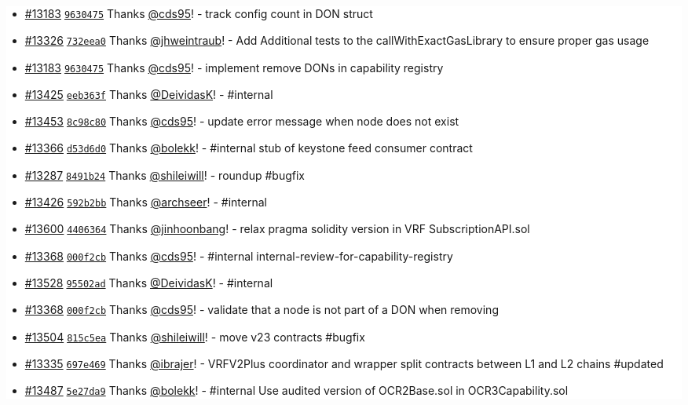 - [#13183](https://github.com/goplugin/pluginv3.0/pull/13183) [`9630475`](https://github.com/goplugin/pluginv3.0/commit/96304756a77cdb2acf251d21d59b6aa8b55bf61a) Thanks [@cds95](https://github.com/cds95)! - track config count in DON struct

- [#13326](https://github.com/goplugin/pluginv3.0/pull/13326) [`732eea0`](https://github.com/goplugin/pluginv3.0/commit/732eea0f834e1f84c3a7520e131698d38762c78b) Thanks [@jhweintraub](https://github.com/jhweintraub)! - Add Additional tests to the callWithExactGasLibrary to ensure proper gas usage

- [#13183](https://github.com/goplugin/pluginv3.0/pull/13183) [`9630475`](https://github.com/goplugin/pluginv3.0/commit/96304756a77cdb2acf251d21d59b6aa8b55bf61a) Thanks [@cds95](https://github.com/cds95)! - implement remove DONs in capability registry

- [#13425](https://github.com/goplugin/pluginv3.0/pull/13425) [`eeb363f`](https://github.com/goplugin/pluginv3.0/commit/eeb363f1230415dde573607a095b177c612d3bef) Thanks [@DeividasK](https://github.com/DeividasK)! - #internal

- [#13453](https://github.com/goplugin/pluginv3.0/pull/13453) [`8c98c80`](https://github.com/goplugin/pluginv3.0/commit/8c98c80376c3b6d72bffeab62ee45a74449b6ef5) Thanks [@cds95](https://github.com/cds95)! - update error message when node does not exist

- [#13366](https://github.com/goplugin/pluginv3.0/pull/13366) [`d53d6d0`](https://github.com/goplugin/pluginv3.0/commit/d53d6d08dac5d3ee27ae89012669c6c2455295c8) Thanks [@bolekk](https://github.com/bolekk)! - #internal stub of keystone feed consumer contract

- [#13287](https://github.com/goplugin/pluginv3.0/pull/13287) [`8491b24`](https://github.com/goplugin/pluginv3.0/commit/8491b247cd5ff240d281ecfbabc0fe0fa19134f1) Thanks [@shileiwill](https://github.com/shileiwill)! - roundup #bugfix

- [#13426](https://github.com/goplugin/pluginv3.0/pull/13426) [`592b2bb`](https://github.com/goplugin/pluginv3.0/commit/592b2bb5a84a0e8858f77c5faa99e881f911878c) Thanks [@archseer](https://github.com/archseer)! - #internal

- [#13600](https://github.com/goplugin/pluginv3.0/pull/13600) [`4406364`](https://github.com/goplugin/pluginv3.0/commit/4406364702dd5af0b34c0397c00f8489510ecb11) Thanks [@jinhoonbang](https://github.com/jinhoonbang)! - relax pragma solidity version in VRF SubscriptionAPI.sol

- [#13368](https://github.com/goplugin/pluginv3.0/pull/13368) [`000f2cb`](https://github.com/goplugin/pluginv3.0/commit/000f2cb36b7d9b6d046d383c85996ae1ae7a606e) Thanks [@cds95](https://github.com/cds95)! - #internal internal-review-for-capability-registry

- [#13528](https://github.com/goplugin/pluginv3.0/pull/13528) [`95502ad`](https://github.com/goplugin/pluginv3.0/commit/95502ad2699d63891662594f70e82e76682f2ed8) Thanks [@DeividasK](https://github.com/DeividasK)! - #internal

- [#13368](https://github.com/goplugin/pluginv3.0/pull/13368) [`000f2cb`](https://github.com/goplugin/pluginv3.0/commit/000f2cb36b7d9b6d046d383c85996ae1ae7a606e) Thanks [@cds95](https://github.com/cds95)! - validate that a node is not part of a DON when removing

- [#13504](https://github.com/goplugin/pluginv3.0/pull/13504) [`815c5ea`](https://github.com/goplugin/pluginv3.0/commit/815c5ea8715462e00f6ea10cdc0b93ec3e1ba505) Thanks [@shileiwill](https://github.com/shileiwill)! - move v23 contracts #bugfix

- [#13335](https://github.com/goplugin/pluginv3.0/pull/13335) [`697e469`](https://github.com/goplugin/pluginv3.0/commit/697e469e41e640c8c71214461426174340527b4b) Thanks [@ibrajer](https://github.com/ibrajer)! - VRFV2Plus coordinator and wrapper split contracts between L1 and L2 chains #updated

- [#13487](https://github.com/goplugin/pluginv3.0/pull/13487) [`5e27da9`](https://github.com/goplugin/pluginv3.0/commit/5e27da95f09f21272e93f086bc2de5a9bc2ae399) Thanks [@bolekk](https://github.com/bolekk)! - #internal Use audited version of OCR2Base.sol in OCR3Capability.sol
